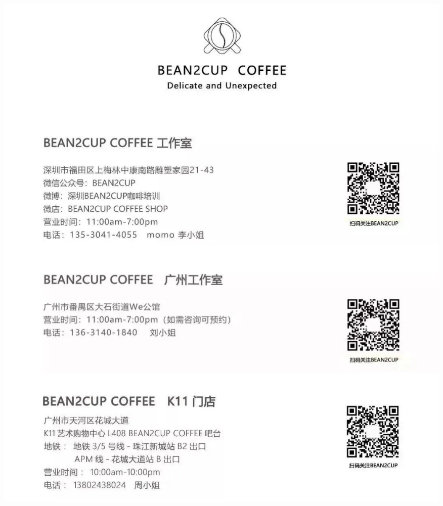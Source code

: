 ![](./static/原创momoBEAN2CUP_17.jpeg)
![](./static/原创momoBEAN2CUP_18.jpeg)
![](./static/原创momoBEAN2CUP_19.jpeg)
